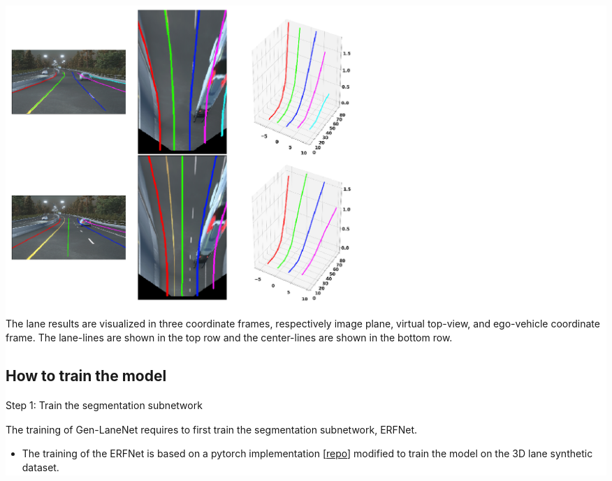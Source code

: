   <img src="example/test_exp.png" width="500" />
</p>

The lane results are visualized in three coordinate frames, respectively image plane, virtual top-view, and ego-vehicle
 coordinate frame. The lane-lines are shown in the top row and the center-lines are shown in the bottom row. 

## How to train the model

Step 1: Train the segmentation subnetwork

The training of Gen-LaneNet requires to first train the segmentation subnetwork, ERFNet.
* The training of the ERFNet is based on a pytorch implementation [[repo](https://github.com/yuliangguo/Codes-for-Lane-Detection/tree/sim_data_adaption/ERFNet-CULane-PyTorch)]
modified to train the model on the 3D lane synthetic dataset.
